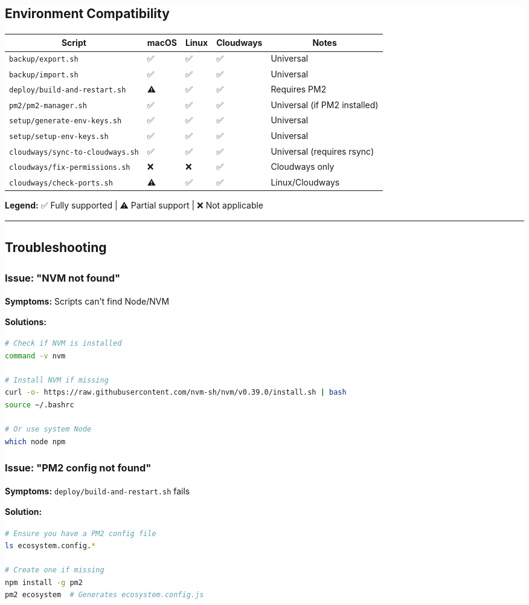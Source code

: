 
## Environment Compatibility

| Script | macOS | Linux | Cloudways | Notes |
|--------|-------|-------|-----------|-------|
| `backup/export.sh` | ✅ | ✅ | ✅ | Universal |
| `backup/import.sh` | ✅ | ✅ | ✅ | Universal |
| `deploy/build-and-restart.sh` | ⚠️ | ✅ | ✅ | Requires PM2 |
| `pm2/pm2-manager.sh` | ✅ | ✅ | ✅ | Universal (if PM2 installed) |
| `setup/generate-env-keys.sh` | ✅ | ✅ | ✅ | Universal |
| `setup/setup-env-keys.sh` | ✅ | ✅ | ✅ | Universal |
| `cloudways/sync-to-cloudways.sh` | ✅ | ✅ | ✅ | Universal (requires rsync) |
| `cloudways/fix-permissions.sh` | ❌ | ❌ | ✅ | Cloudways only |
| `cloudways/check-ports.sh` | ⚠️ | ✅ | ✅ | Linux/Cloudways |

**Legend:** ✅ Fully supported | ⚠️ Partial support | ❌ Not applicable

---

## Troubleshooting

### Issue: "NVM not found"

**Symptoms:** Scripts can't find Node/NVM

**Solutions:**
```bash
# Check if NVM is installed
command -v nvm

# Install NVM if missing
curl -o- https://raw.githubusercontent.com/nvm-sh/nvm/v0.39.0/install.sh | bash
source ~/.bashrc

# Or use system Node
which node npm
```

### Issue: "PM2 config not found"

**Symptoms:** `deploy/build-and-restart.sh` fails

**Solution:**
```bash
# Ensure you have a PM2 config file
ls ecosystem.config.*

# Create one if missing
npm install -g pm2
pm2 ecosystem  # Generates ecosystem.config.js
```
